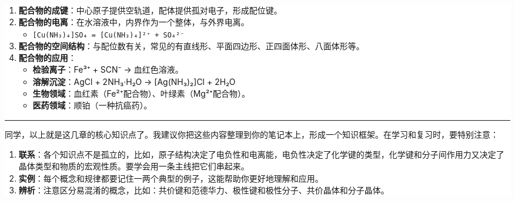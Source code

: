 1.  **配合物的成键**：中心原子提供空轨道，配体提供孤对电子，形成配位键。
2.  **配合物的电离**：在水溶液中，内界作为一个整体，与外界电离。
    *   `[Cu(NH₃)₄]SO₄ = [Cu(NH₃)₄]²⁺ + SO₄²⁻`
3.  **配合物的空间结构**：与配位数有关，常见的有直线形、平面四边形、正四面体形、八面体形等。
4.  **配合物的应用**：
    *   **检验离子**：Fe³⁺ + SCN⁻ → 血红色溶液。
    *   **溶解沉淀**：AgCl + 2NH₃·H₂O → [Ag(NH₃)₂]Cl + 2H₂O
    *   **生物领域**：血红素（Fe²⁺配合物）、叶绿素（Mg²⁺配合物）。
    *   **医药领域**：顺铂（一种抗癌药）。

---

同学，以上就是这几章的核心知识点了。我建议你把这些内容整理到你的笔记本上，形成一个知识框架。在学习和复习时，要特别注意：
1.  **联系**：各个知识点不是孤立的，比如，原子结构决定了电负性和电离能，电负性决定了化学键的类型，化学键和分子间作用力又决定了晶体类型和物质的宏观性质。要学会用一条主线把它们串起来。
2.  **实例**：每个概念和规律都要记住一两个典型的例子，这能帮助你更好地理解和应用。
3.  **辨析**：注意区分易混淆的概念，比如：共价键和范德华力、极性键和极性分子、共价晶体和分子晶体。

